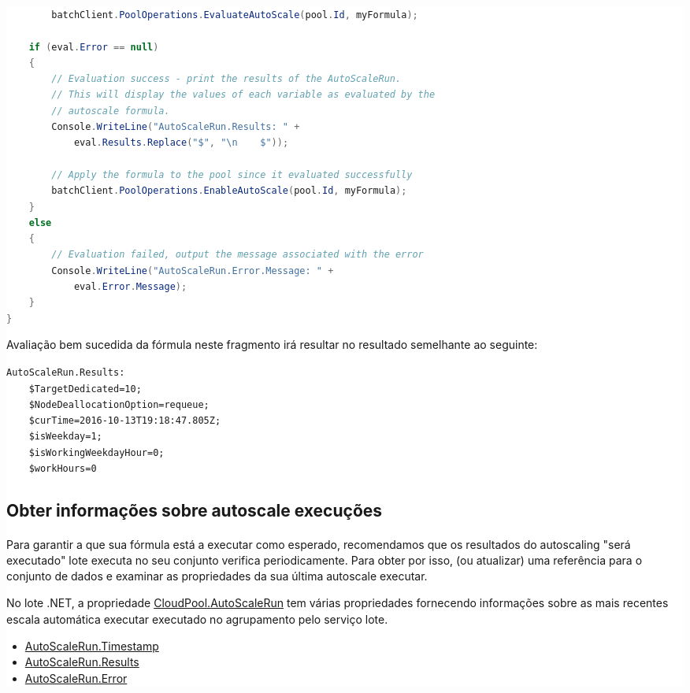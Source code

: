 ```csharp
        batchClient.PoolOperations.EvaluateAutoScale(pool.Id, myFormula);

    if (eval.Error == null)
    {
        // Evaluation success - print the results of the AutoScaleRun.
        // This will display the values of each variable as evaluated by the
        // autoscale formula.
        Console.WriteLine("AutoScaleRun.Results: " +
            eval.Results.Replace("$", "\n    $"));

        // Apply the formula to the pool since it evaluated successfully
        batchClient.PoolOperations.EnableAutoScale(pool.Id, myFormula);
    }
    else
    {
        // Evaluation failed, output the message associated with the error
        Console.WriteLine("AutoScaleRun.Error.Message: " +
            eval.Error.Message);
    }
}
```

Avaliação bem sucedida da fórmula neste fragmento irá resultar no resultado semelhante ao seguinte:

```
AutoScaleRun.Results:
    $TargetDedicated=10;
    $NodeDeallocationOption=requeue;
    $curTime=2016-10-13T19:18:47.805Z;
    $isWeekday=1;
    $isWorkingWeekdayHour=0;
    $workHours=0
```

## <a name="get-information-about-autoscale-runs"></a>Obter informações sobre autoscale execuções

Para garantir a que sua fórmula está a executar como esperado, recomendamos que os resultados do autoscaling "será executado" lote executa no seu conjunto verifica periodicamente. Para obter por isso, (ou atualizar) uma referência para o conjunto de dados e examinar as propriedades da sua última autoscale executar.

No lote .NET, a propriedade [CloudPool.AutoScaleRun](https://msdn.microsoft.com/library/azure/microsoft.azure.batch.cloudpool.autoscalerun.aspx) tem várias propriedades fornecendo informações sobre as mais recentes escala automática executar executado no agrupamento pelo serviço lote.

* [AutoScaleRun.Timestamp](https://msdn.microsoft.com/library/azure/microsoft.azure.batch.autoscalerun.timestamp.aspx)
* [AutoScaleRun.Results](https://msdn.microsoft.com/library/azure/microsoft.azure.batch.autoscalerun.results.aspx)
* [AutoScaleRun.Error](https://msdn.microsoft.com/library/azure/microsoft.azure.batch.autoscalerun.error.aspx)
